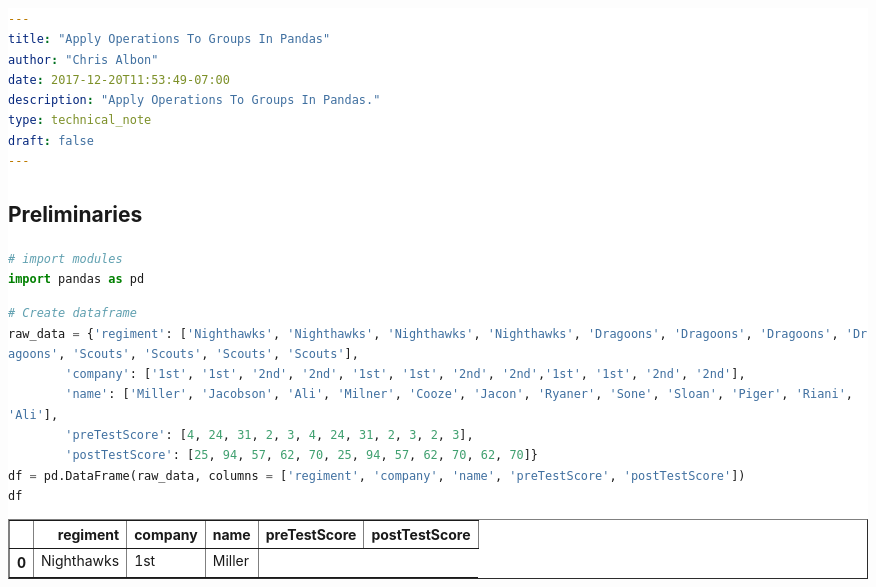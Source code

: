 ```yaml
---
title: "Apply Operations To Groups In Pandas"
author: "Chris Albon"
date: 2017-12-20T11:53:49-07:00
description: "Apply Operations To Groups In Pandas."
type: technical_note
draft: false
---
```

## Preliminaries


```python
# import modules
import pandas as pd
```


```python
# Create dataframe
raw_data = {'regiment': ['Nighthawks', 'Nighthawks', 'Nighthawks', 'Nighthawks', 'Dragoons', 'Dragoons', 'Dragoons', 'Dragoons', 'Scouts', 'Scouts', 'Scouts', 'Scouts'], 
        'company': ['1st', '1st', '2nd', '2nd', '1st', '1st', '2nd', '2nd','1st', '1st', '2nd', '2nd'], 
        'name': ['Miller', 'Jacobson', 'Ali', 'Milner', 'Cooze', 'Jacon', 'Ryaner', 'Sone', 'Sloan', 'Piger', 'Riani', 'Ali'], 
        'preTestScore': [4, 24, 31, 2, 3, 4, 24, 31, 2, 3, 2, 3],
        'postTestScore': [25, 94, 57, 62, 70, 25, 94, 57, 62, 70, 62, 70]}
df = pd.DataFrame(raw_data, columns = ['regiment', 'company', 'name', 'preTestScore', 'postTestScore'])
df
```




<div>
<style>
    .dataframe thead tr:only-child th {
        text-align: right;
    }

    .dataframe thead th {
        text-align: left;
    }

    .dataframe tbody tr th {
        vertical-align: top;
    }
</style>
<table border="1" class="dataframe">
  <thead>
    <tr style="text-align: right;">
      <th></th>
      <th>regiment</th>
      <th>company</th>
      <th>name</th>
      <th>preTestScore</th>
      <th>postTestScore</th>
    </tr>
  </thead>
  <tbody>
    <tr>
      <th>0</th>
      <td>Nighthawks</td>
      <td>1st</td>
      <td>Miller</td>